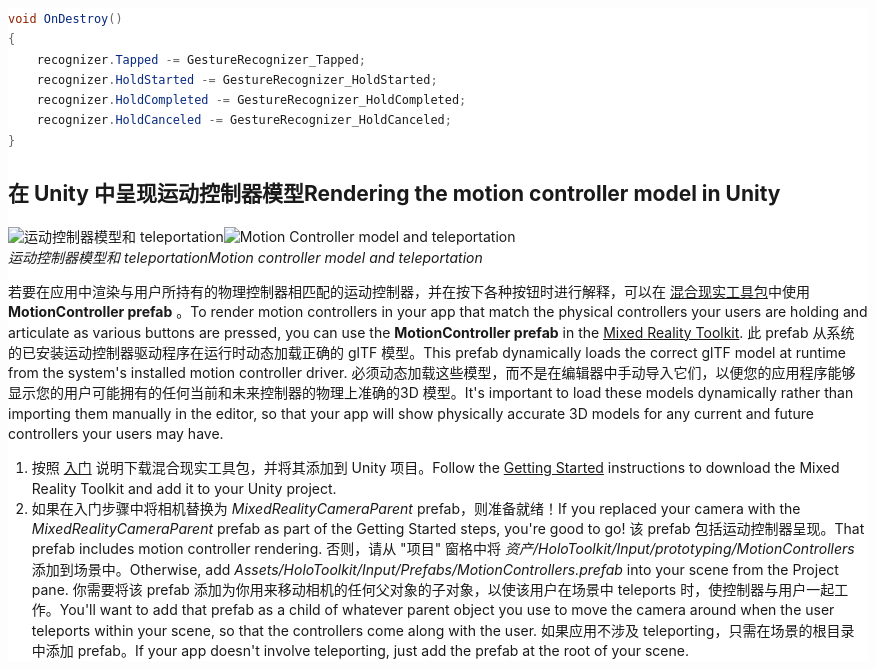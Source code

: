 ```cs
void OnDestroy()
{
    recognizer.Tapped -= GestureRecognizer_Tapped;
    recognizer.HoldStarted -= GestureRecognizer_HoldStarted;
    recognizer.HoldCompleted -= GestureRecognizer_HoldCompleted;
    recognizer.HoldCanceled -= GestureRecognizer_HoldCanceled;
}
```

## <a name="rendering-the-motion-controller-model-in-unity"></a><span data-ttu-id="e07af-136">在 Unity 中呈现运动控制器模型</span><span class="sxs-lookup"><span data-stu-id="e07af-136">Rendering the motion controller model in Unity</span></span>

<span data-ttu-id="e07af-137">![运动控制器模型和 teleportation](images/motioncontrollertest-teleport-1000px.png)</span><span class="sxs-lookup"><span data-stu-id="e07af-137">![Motion Controller model and teleportation](images/motioncontrollertest-teleport-1000px.png)</span></span><br>
<span data-ttu-id="e07af-138">*运动控制器模型和 teleportation*</span><span class="sxs-lookup"><span data-stu-id="e07af-138">*Motion controller model and teleportation*</span></span>

<span data-ttu-id="e07af-139">若要在应用中渲染与用户所持有的物理控制器相匹配的运动控制器，并在按下各种按钮时进行解释，可以在 [混合现实工具包](https://github.com/Microsoft/MixedRealityToolkit-Unity/)中使用 **MotionController prefab** 。</span><span class="sxs-lookup"><span data-stu-id="e07af-139">To render motion controllers in your app that match the physical controllers your users are holding and articulate as various buttons are pressed, you can use the **MotionController prefab** in the [Mixed Reality Toolkit](https://github.com/Microsoft/MixedRealityToolkit-Unity/).</span></span>  <span data-ttu-id="e07af-140">此 prefab 从系统的已安装运动控制器驱动程序在运行时动态加载正确的 glTF 模型。</span><span class="sxs-lookup"><span data-stu-id="e07af-140">This prefab dynamically loads the correct glTF model at runtime from the system's installed motion controller driver.</span></span>  <span data-ttu-id="e07af-141">必须动态加载这些模型，而不是在编辑器中手动导入它们，以便您的应用程序能够显示您的用户可能拥有的任何当前和未来控制器的物理上准确的3D 模型。</span><span class="sxs-lookup"><span data-stu-id="e07af-141">It's important to load these models dynamically rather than importing them manually in the editor, so that your app will show physically accurate 3D models for any current and future controllers your users may have.</span></span>

1. <span data-ttu-id="e07af-142">按照 [入门](https://github.com/Microsoft/MixedRealityToolkit-Unity/blob/htk_release/GettingStarted.md) 说明下载混合现实工具包，并将其添加到 Unity 项目。</span><span class="sxs-lookup"><span data-stu-id="e07af-142">Follow the [Getting Started](https://github.com/Microsoft/MixedRealityToolkit-Unity/blob/htk_release/GettingStarted.md) instructions to download the Mixed Reality Toolkit and add it to your Unity project.</span></span>
2. <span data-ttu-id="e07af-143">如果在入门步骤中将相机替换为 *MixedRealityCameraParent* prefab，则准备就绪！</span><span class="sxs-lookup"><span data-stu-id="e07af-143">If you replaced your camera with the *MixedRealityCameraParent* prefab as part of the Getting Started steps, you're good to go!</span></span>  <span data-ttu-id="e07af-144">该 prefab 包括运动控制器呈现。</span><span class="sxs-lookup"><span data-stu-id="e07af-144">That prefab includes motion controller rendering.</span></span>  <span data-ttu-id="e07af-145">否则，请从 "项目" 窗格中将 *资产/HoloToolkit/Input/prototyping/MotionControllers* 添加到场景中。</span><span class="sxs-lookup"><span data-stu-id="e07af-145">Otherwise, add *Assets/HoloToolkit/Input/Prefabs/MotionControllers.prefab* into your scene from the Project pane.</span></span>  <span data-ttu-id="e07af-146">你需要将该 prefab 添加为你用来移动相机的任何父对象的子对象，以使该用户在场景中 teleports 时，使控制器与用户一起工作。</span><span class="sxs-lookup"><span data-stu-id="e07af-146">You'll want to add that prefab as a child of whatever parent object you use to move the camera around when the user teleports within your scene, so that the controllers come along with the user.</span></span>  <span data-ttu-id="e07af-147">如果应用不涉及 teleporting，只需在场景的根目录中添加 prefab。</span><span class="sxs-lookup"><span data-stu-id="e07af-147">If your app doesn't involve teleporting, just add the prefab at the root of your scene.</span></span>
